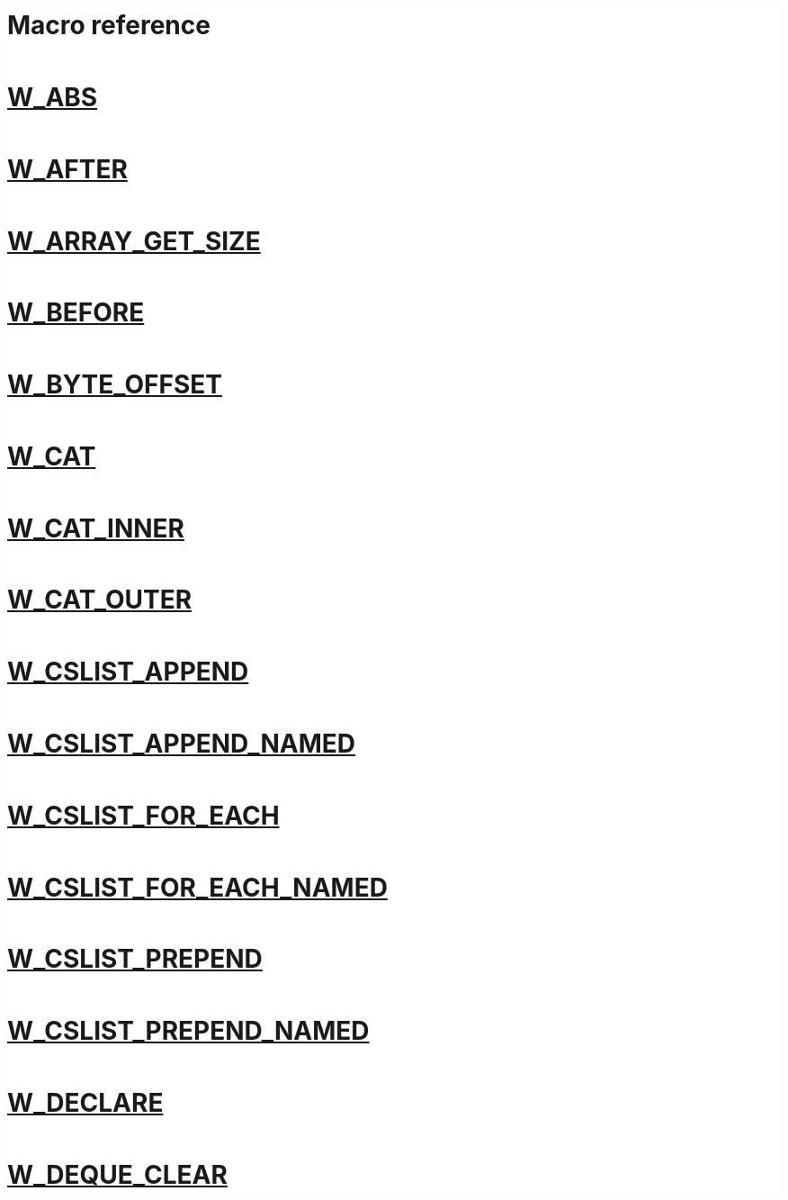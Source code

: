# Macro reference

# [W_ABS](https://github.com/plainC/wondermacros/blob/master/docs/math.md)
# [W_AFTER](https://github.com/plainC/wondermacros/blob/master/docs/meta.md)
# [W_ARRAY_GET_SIZE](https://github.com/plainC/wondermacros/blob/master/docs/array.md)
# [W_BEFORE](https://github.com/plainC/wondermacros/blob/master/docs/meta.md)
# [W_BYTE_OFFSET](https://github.com/plainC/wondermacros/blob/master/docs/pointer.md)
# [W_CAT](https://github.com/plainC/wondermacros/blob/master/docs/meta.md)
# [W_CAT_INNER](https://github.com/plainC/wondermacros/blob/master/docs/meta.md)
# [W_CAT_OUTER](https://github.com/plainC/wondermacros/blob/master/docs/meta.md)
# [W_CSLIST_APPEND](https://github.com/plainC/wondermacros/blob/master/docs/cslist.md)
# [W_CSLIST_APPEND_NAMED](https://github.com/plainC/wondermacros/blob/master/docs/cslist.md)
# [W_CSLIST_FOR_EACH](https://github.com/plainC/wondermacros/blob/master/docs/cslist.md)
# [W_CSLIST_FOR_EACH_NAMED](https://github.com/plainC/wondermacros/blob/master/docs/cslist.md)
# [W_CSLIST_PREPEND](https://github.com/plainC/wondermacros/blob/master/docs/cslist.md)
# [W_CSLIST_PREPEND_NAMED](https://github.com/plainC/wondermacros/blob/master/docs/cslist.md)
# [W_DECLARE](https://github.com/plainC/wondermacros/blob/master/docs/meta.md)
# [W_DEQUE_CLEAR](https://github.com/plainC/wondermacros/blob/master/docs/deque.md)